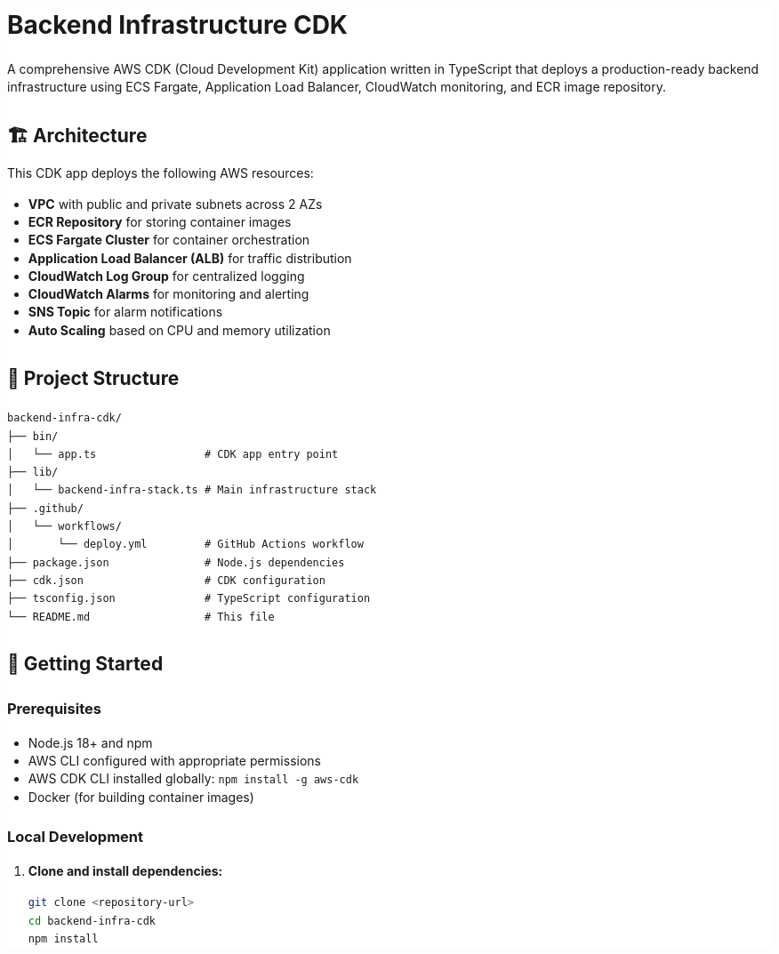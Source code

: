 # Backend Infrastructure CDK

A comprehensive AWS CDK (Cloud Development Kit) application written in TypeScript that deploys a production-ready backend infrastructure using ECS Fargate, Application Load Balancer, CloudWatch monitoring, and ECR image repository.

## 🏗️ Architecture

This CDK app deploys the following AWS resources:

- **VPC** with public and private subnets across 2 AZs
- **ECR Repository** for storing container images
- **ECS Fargate Cluster** for container orchestration
- **Application Load Balancer (ALB)** for traffic distribution
- **CloudWatch Log Group** for centralized logging
- **CloudWatch Alarms** for monitoring and alerting
- **SNS Topic** for alarm notifications
- **Auto Scaling** based on CPU and memory utilization

## 📁 Project Structure

```
backend-infra-cdk/
├── bin/
│   └── app.ts                 # CDK app entry point
├── lib/
│   └── backend-infra-stack.ts # Main infrastructure stack
├── .github/
│   └── workflows/
│       └── deploy.yml         # GitHub Actions workflow
├── package.json               # Node.js dependencies
├── cdk.json                   # CDK configuration
├── tsconfig.json              # TypeScript configuration
└── README.md                  # This file
```

## 🚀 Getting Started

### Prerequisites

- Node.js 18+ and npm
- AWS CLI configured with appropriate permissions
- AWS CDK CLI installed globally: `npm install -g aws-cdk`
- Docker (for building container images)

### Local Development

1. **Clone and install dependencies:**
   ```bash
   git clone <repository-url>
   cd backend-infra-cdk
   npm install
   ```
